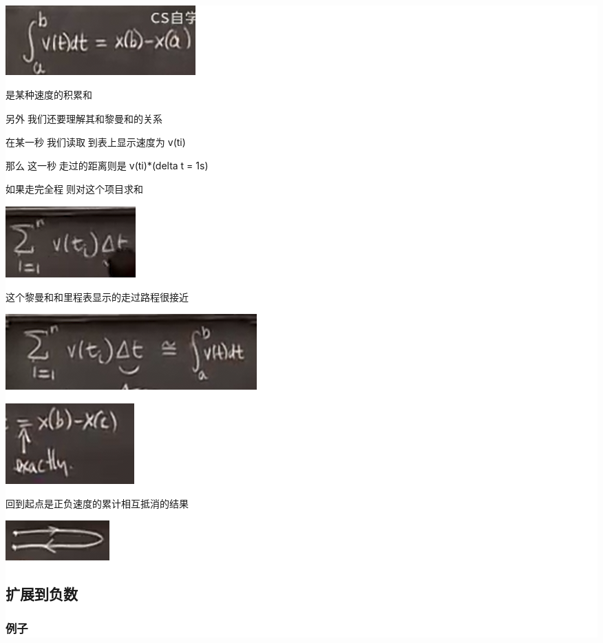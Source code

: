 ![](img/1a85095e.png)

是某种速度的积累和

另外 我们还要理解其和黎曼和的关系

在某一秒 我们读取 到表上显示速度为 v(ti)

那么 这一秒 走过的距离则是 v(ti)*(delta t = 1s)

如果走完全程 则对这个项目求和

![](img/dad40c52.png)

这个黎曼和和里程表显示的走过路程很接近

![](img/c202ca9a.png)

![](img/5ac57301.png)

回到起点是正负速度的累计相互抵消的结果

![](img/0a575664.png)

## 扩展到负数

### 例子
